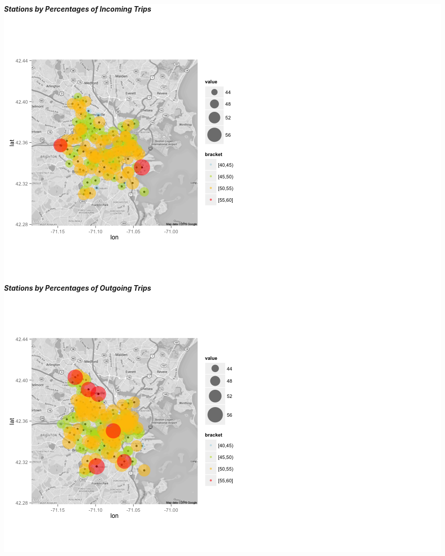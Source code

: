 <h5>Stations by Percentages of Incoming Trips</h5>

![Alt text](./images/stns_by_inc_perc.png)<br />

<h5>Stations by Percentages of Outgoing Trips</h5>

![Alt text](./images/stns_by_out_perc.png)<br />
